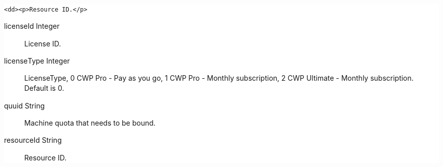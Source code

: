     <dd><p>Resource ID.</p>
</dd></dl>
</pulumi-choosable>
</div>

<div>
<pulumi-choosable type="language" values="java">
<dl class="resources-properties"><dt class="property-required property-replacement"
            title="Required">
        <span id="licenseid_java">
<a data-swiftype-name="resource-property" data-swiftype-type="text" href="#licenseid_java" style="color: inherit; text-decoration: inherit;">license<wbr>Id</a>
</span>
        <span class="property-indicator"></span>
        <span class="property-type">Integer</span>
    </dt>
    <dd><p>License ID.</p>
</dd><dt class="property-required property-replacement"
            title="Required">
        <span id="licensetype_java">
<a data-swiftype-name="resource-property" data-swiftype-type="text" href="#licensetype_java" style="color: inherit; text-decoration: inherit;">license<wbr>Type</a>
</span>
        <span class="property-indicator"></span>
        <span class="property-type">Integer</span>
    </dt>
    <dd><p>LicenseType, 0 CWP Pro - Pay as you go, 1 CWP Pro - Monthly subscription, 2 CWP Ultimate - Monthly subscription. Default is 0.</p>
</dd><dt class="property-required property-replacement"
            title="Required">
        <span id="quuid_java">
<a data-swiftype-name="resource-property" data-swiftype-type="text" href="#quuid_java" style="color: inherit; text-decoration: inherit;">quuid</a>
</span>
        <span class="property-indicator"></span>
        <span class="property-type">String</span>
    </dt>
    <dd><p>Machine quota that needs to be bound.</p>
</dd><dt class="property-required property-replacement"
            title="Required">
        <span id="resourceid_java">
<a data-swiftype-name="resource-property" data-swiftype-type="text" href="#resourceid_java" style="color: inherit; text-decoration: inherit;">resource<wbr>Id</a>
</span>
        <span class="property-indicator"></span>
        <span class="property-type">String</span>
    </dt>
    <dd><p>Resource ID.</p>
</dd></dl>
</pulumi-choosable>
</div>
